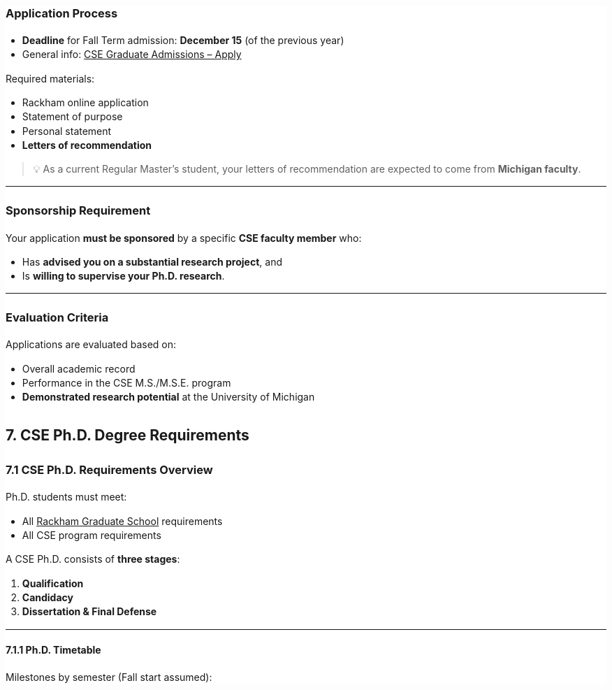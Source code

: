 
### Application Process

- **Deadline** for Fall Term admission: **December 15** (of the previous year)
- General info: [CSE Graduate Admissions – Apply](http://www.cse.umich.edu/eecs/graduate/cse/apply/)

Required materials:

- Rackham online application
- Statement of purpose
- Personal statement
- **Letters of recommendation**

> 💡 As a current Regular Master’s student, your letters of recommendation are expected to come from **Michigan faculty**.

---

### Sponsorship Requirement

Your application **must be sponsored** by a specific **CSE faculty member** who:

- Has **advised you on a substantial research project**, and
- Is **willing to supervise your Ph.D. research**.

---

### Evaluation Criteria

Applications are evaluated based on:

- Overall academic record
- Performance in the CSE M.S./M.S.E. program
- **Demonstrated research potential** at the University of Michigan


## 7. CSE Ph.D. Degree Requirements

### 7.1 CSE Ph.D. Requirements Overview

Ph.D. students must meet:

- All [Rackham Graduate School](https://rackham.umich.edu) requirements
- All CSE program requirements

A CSE Ph.D. consists of **three stages**:

1. **Qualification**
2. **Candidacy**
3. **Dissertation & Final Defense**

---

#### 7.1.1 Ph.D. Timetable

Milestones by semester (Fall start assumed):
